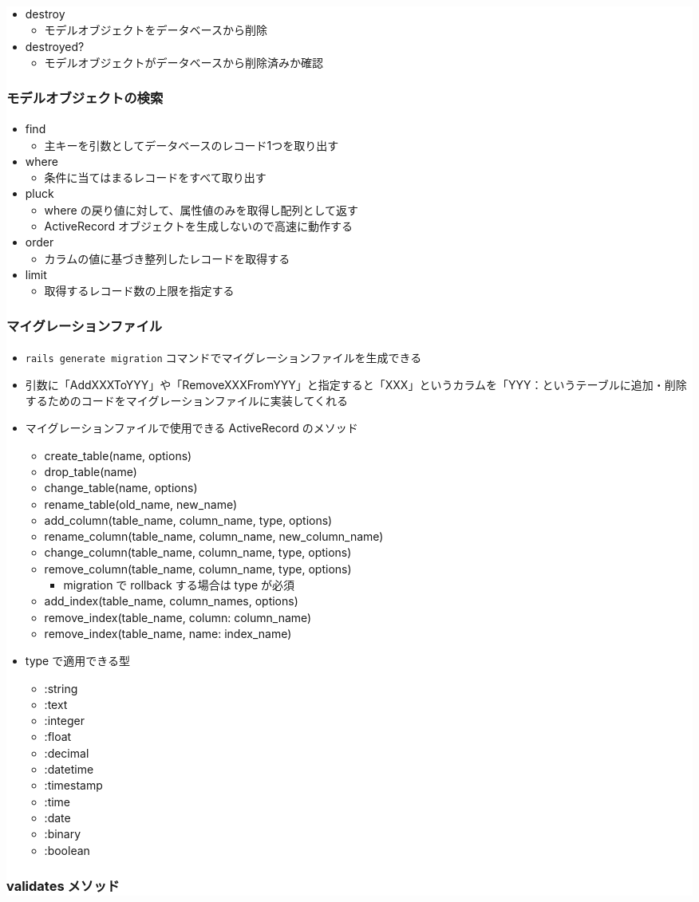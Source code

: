 * destroy
	* モデルオブジェクトをデータベースから削除
* destroyed?
	* モデルオブジェクトがデータベースから削除済みか確認

### モデルオブジェクトの検索

* find
	* 主キーを引数としてデータベースのレコード1つを取り出す
* where
	* 条件に当てはまるレコードをすべて取り出す
* pluck
	* where の戻り値に対して、属性値のみを取得し配列として返す
	* ActiveRecord オブジェクトを生成しないので高速に動作する
* order
	* カラムの値に基づき整列したレコードを取得する
* limit
	* 取得するレコード数の上限を指定する

### マイグレーションファイル

* `rails generate migration` コマンドでマイグレーションファイルを生成できる
* 引数に「AddXXXToYYY」や「RemoveXXXFromYYY」と指定すると「XXX」というカラムを「YYY：というテーブルに追加・削除するためのコードをマイグレーションファイルに実装してくれる

* マイグレーションファイルで使用できる ActiveRecord のメソッド
	* create_table(name, options)
	* drop_table(name)
	* change_table(name, options)
	* rename_table(old_name, new_name)
	* add_column(table_name, column_name, type, options)
	* rename_column(table_name, column_name, new_column_name)
	* change_column(table_name, column_name, type, options)
	* remove_column(table_name, column_name, type, options)
		* migration で rollback する場合は type が必須
	* add_index(table_name, column_names, options)
	* remove_index(table_name, column: column_name)
	* remove_index(table_name, name: index_name)

* type で適用できる型
	* :string
	* :text
	* :integer
	* :float
	* :decimal
	* :datetime
	* :timestamp
	* :time
	* :date
	* :binary
	* :boolean

### validates メソッド
